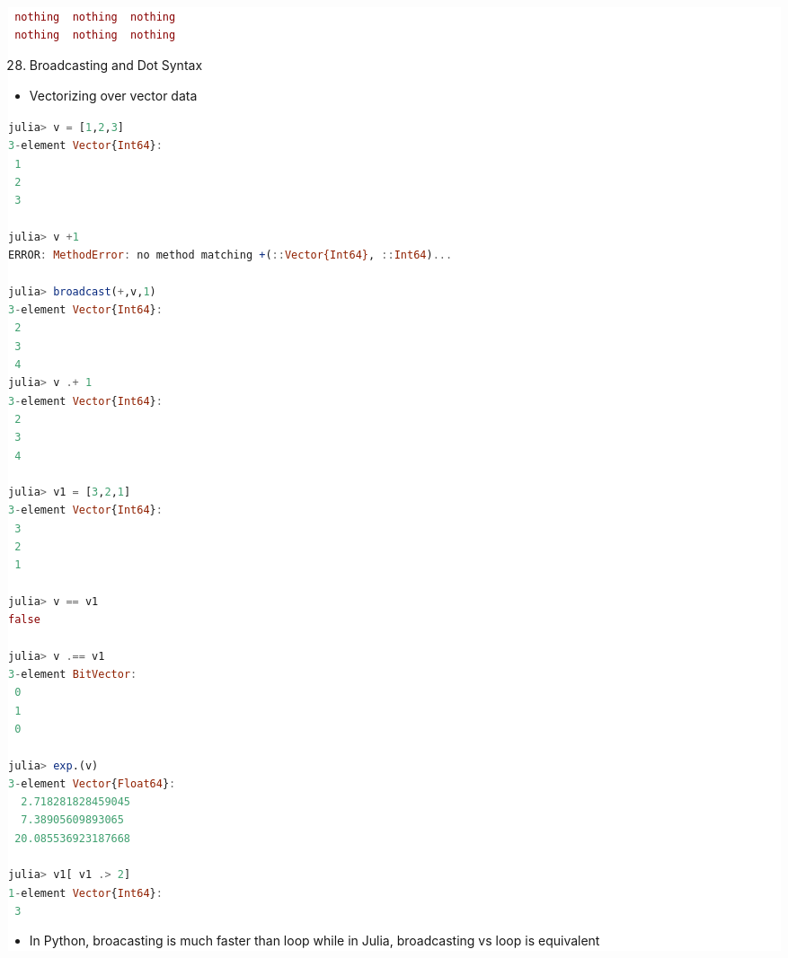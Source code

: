 ```julia
 nothing  nothing  nothing
 nothing  nothing  nothing

```

28. Broadcasting and Dot Syntax
- Vectorizing over vector data
```julia
julia> v = [1,2,3]
3-element Vector{Int64}:
 1
 2
 3

julia> v +1
ERROR: MethodError: no method matching +(::Vector{Int64}, ::Int64)...

julia> broadcast(+,v,1)
3-element Vector{Int64}:
 2
 3
 4
julia> v .+ 1
3-element Vector{Int64}:
 2
 3
 4

julia> v1 = [3,2,1]
3-element Vector{Int64}:
 3
 2
 1

julia> v == v1
false

julia> v .== v1
3-element BitVector:
 0
 1
 0

julia> exp.(v)
3-element Vector{Float64}:
  2.718281828459045
  7.38905609893065
 20.085536923187668

julia> v1[ v1 .> 2]
1-element Vector{Int64}:
 3

```
- In Python, broacasting is much faster than loop while in Julia, broadcasting vs loop is equivalent
